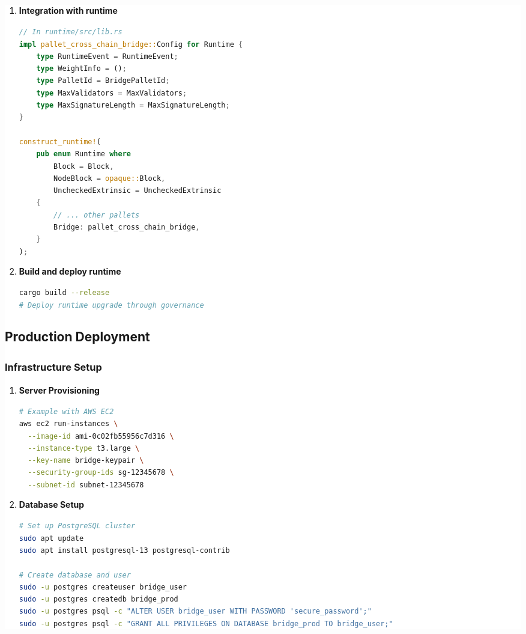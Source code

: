 1. **Integration with runtime**
   ```rust
   // In runtime/src/lib.rs
   impl pallet_cross_chain_bridge::Config for Runtime {
       type RuntimeEvent = RuntimeEvent;
       type WeightInfo = ();
       type PalletId = BridgePalletId;
       type MaxValidators = MaxValidators;
       type MaxSignatureLength = MaxSignatureLength;
   }
   
   construct_runtime!(
       pub enum Runtime where
           Block = Block,
           NodeBlock = opaque::Block,
           UncheckedExtrinsic = UncheckedExtrinsic
       {
           // ... other pallets
           Bridge: pallet_cross_chain_bridge,
       }
   );
   ```

2. **Build and deploy runtime**
   ```bash
   cargo build --release
   # Deploy runtime upgrade through governance
   ```

## Production Deployment

### Infrastructure Setup

1. **Server Provisioning**
   ```bash
   # Example with AWS EC2
   aws ec2 run-instances \
     --image-id ami-0c02fb55956c7d316 \
     --instance-type t3.large \
     --key-name bridge-keypair \
     --security-group-ids sg-12345678 \
     --subnet-id subnet-12345678
   ```

2. **Database Setup**
   ```bash
   # Set up PostgreSQL cluster
   sudo apt update
   sudo apt install postgresql-13 postgresql-contrib
   
   # Create database and user
   sudo -u postgres createuser bridge_user
   sudo -u postgres createdb bridge_prod
   sudo -u postgres psql -c "ALTER USER bridge_user WITH PASSWORD 'secure_password';"
   sudo -u postgres psql -c "GRANT ALL PRIVILEGES ON DATABASE bridge_prod TO bridge_user;"
   ```
